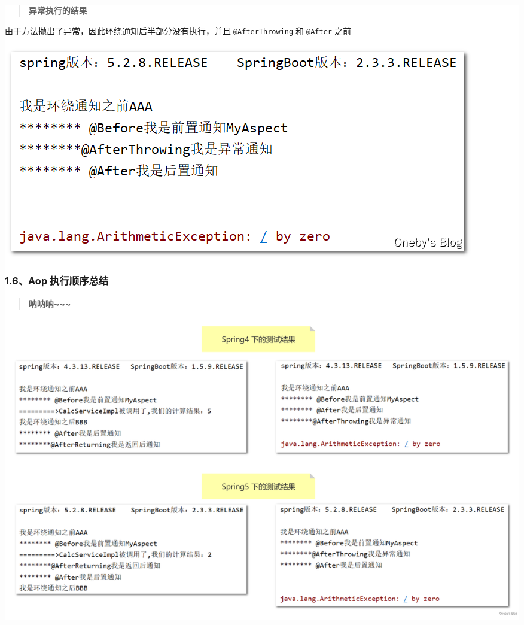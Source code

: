 > **异常执行的结果**

由于方法抛出了异常，因此环绕通知后半部分没有执行，并且 `@AfterThrowing` 和 `@After` 之前

![](./images\bb4d946a40e607b8147e6deac8b02ade.png)

### 1.6、Aop 执行顺序总结

> **呐呐呐~~~**

![](./images\c07f348f468d4090bb39b07baf4f377e.png)
